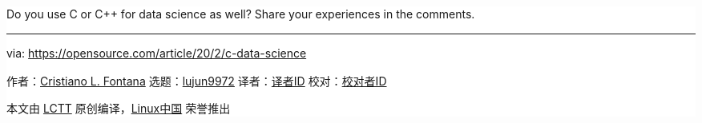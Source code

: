 Do you use C or C++ for data science as well? Share your experiences in the comments.

--------------------------------------------------------------------------------

via: https://opensource.com/article/20/2/c-data-science

作者：[Cristiano L. Fontana][a]
选题：[lujun9972][b]
译者：[译者ID](https://github.com/译者ID)
校对：[校对者ID](https://github.com/校对者ID)

本文由 [LCTT](https://github.com/LCTT/TranslateProject) 原创编译，[Linux中国](https://linux.cn/) 荣誉推出

[a]: https://opensource.com/users/cristianofontana
[b]: https://github.com/lujun9972
[1]: https://opensource.com/sites/default/files/styles/image-full-size/public/lead-images/metrics_data_dashboard_system_computer_analytics.png?itok=oxAeIEI- (metrics and data shown on a computer screen)
[2]: https://opensource.com/article/18/9/top-3-python-libraries-data-science
[3]: https://opensource.com/article/19/5/learn-python-r-data-science
[4]: https://en.wikipedia.org/wiki/C99
[5]: https://en.wikipedia.org/wiki/C%2B%2B11
[6]: https://en.wikipedia.org/wiki/Anscombe%27s_quartet
[7]: https://opensource.com/article/20/2/python-gnu-octave-data-science
[8]: https://en.wikipedia.org/wiki/Command-line_interface
[9]: https://en.wikipedia.org/wiki/Graphical_user_interface
[10]: https://gitlab.com/cristiano.fontana/polyglot_fit
[11]: https://en.wikipedia.org/wiki/Comma-separated_values
[12]: https://en.wikipedia.org/wiki/C_%28programming_language%29
[13]: https://www.tiobe.com/tiobe-index/
[14]: https://redmonk.com/sogrady/2019/07/18/language-rankings-6-19/
[15]: http://pypl.github.io/PYPL.html
[16]: https://octoverse.github.com/
[17]: https://en.wikipedia.org/wiki/Compiled_language
[18]: https://en.wikipedia.org/wiki/Compiler
[19]: https://en.wikipedia.org/wiki/Machine_code
[20]: https://en.wikipedia.org/wiki/C_standard_library
[21]: https://en.wiktionary.org/wiki/number-crunching
[22]: https://en.wikipedia.org/wiki/Boilerplate_code
[23]: https://clang.llvm.org/
[24]: https://gcc.gnu.org/
[25]: https://www.gnu.org/software/gsl/
[26]: http://www.gnuplot.info/
[27]: https://en.wikipedia.org/wiki/Berkeley_Software_Distribution
[28]: https://getfedora.org/
[29]: https://en.wikipedia.org/wiki/Comment_(computer_programming)
[30]: https://en.wikipedia.org/wiki/Include_directive
[31]: https://en.wikipedia.org/wiki/Linker_%28computing%29
[32]: https://en.wikipedia.org/wiki/Entry_point#C_and_C++
[33]: https://gitlab.com/cristiano.fontana/polyglot_fit/-/blob/master/fitting_C99.c
[34]: https://en.wikipedia.org/wiki/Linked_list#Singly_linked_list
[35]: http://man7.org/linux/man-pages/man3/queue.3.html
[36]: https://en.wikipedia.org/wiki/Printf_format_string
[37]: http://www.opengroup.org/onlinepubs/009695399/functions/ferror.html
[38]: http://www.opengroup.org/onlinepubs/009695399/functions/feof.html
[39]: http://man7.org/linux/man-pages/man3/getline.3.html
[40]: https://en.wikipedia.org/wiki/POSIX
[41]: https://en.wikipedia.org/wiki/Lexical_analysis#Token
[42]: http://man7.org/linux/man-pages/man3/strtok.3.html
[43]: http://www.opengroup.org/onlinepubs/009695399/functions/strtok.html
[44]: http://www.opengroup.org/onlinepubs/009695399/functions/sscanf.html
[45]: http://www.opengroup.org/onlinepubs/009695399/functions/malloc.html
[46]: http://man7.org/linux/man-pages/man3/malloc.3.html
[47]: https://www.gnu.org/software/gsl/doc/html/lls.html
[48]: https://en.wikipedia.org/wiki/Memory_leak
[49]: http://www.opengroup.org/onlinepubs/009695399/functions/free.html
[50]: http://www.opengroup.org/onlinepubs/009695399/functions/printf.html
[51]: http://www.opengroup.org/onlinepubs/009695399/functions/fprintf.html
[52]: https://opensource.com/sites/default/files/uploads/fit_c99.png (Plot and fit of the dataset obtained with C99)
[53]: https://en.wikipedia.org/wiki/C%2B%2B
[54]: http://www.cplusplus.com/info/history/
[55]: https://en.wikipedia.org/wiki/Object-oriented_programming
[56]: https://en.wikipedia.org/wiki/Sequence_container_%28C%2B%2B%29#Vector
[57]: https://en.wikipedia.org/wiki/C%2B%2B_Standard_Library
[58]: https://opensource.com/sites/default/files/uploads/fit_cpp11.png (Plot and fit of the dataset obtained with C++11)
[59]: https://en.wikipedia.org/wiki/GObject
[60]: http://www.digip.org/jansson/


[#]: collector: (lujun9972)
[#]: translator: (wxy)
[#]: reviewer: ( )
[#]: publisher: ( )
[#]: url: ( )
[#]: subject: (Using C and C++ for data science)
[#]: via: (https://opensource.com/article/20/2/c-data-science)
[#]: author: (Cristiano L. Fontana https://opensource.com/users/cristianofontana)